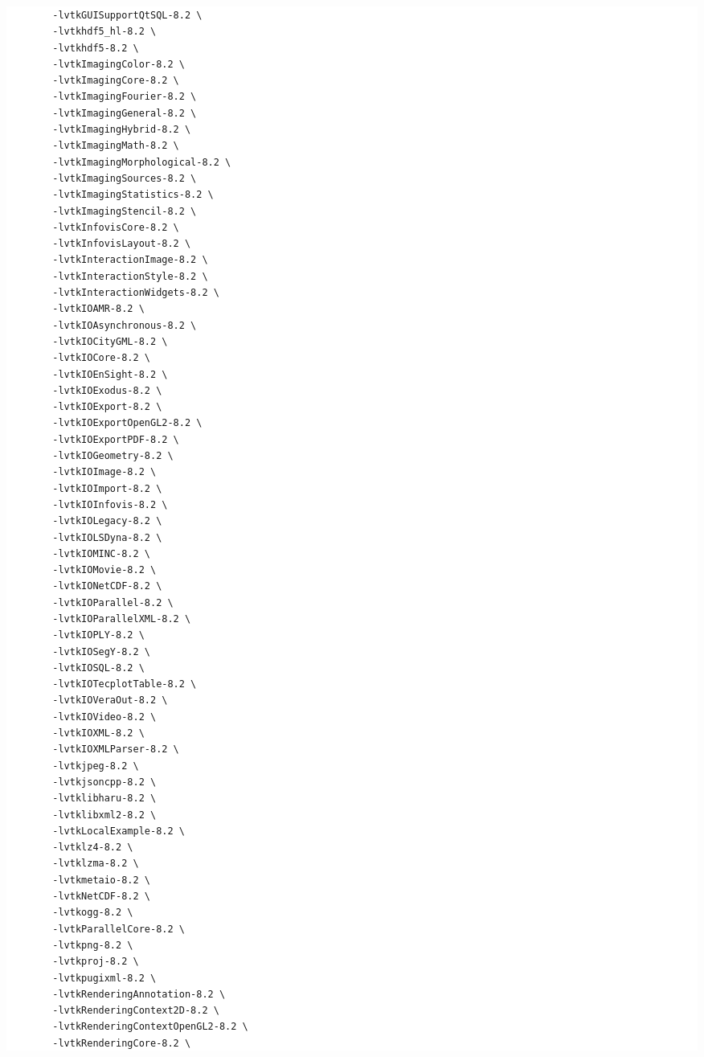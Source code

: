             -lvtkGUISupportQtSQL-8.2 \
            -lvtkhdf5_hl-8.2 \
            -lvtkhdf5-8.2 \
            -lvtkImagingColor-8.2 \
            -lvtkImagingCore-8.2 \
            -lvtkImagingFourier-8.2 \
            -lvtkImagingGeneral-8.2 \
            -lvtkImagingHybrid-8.2 \
            -lvtkImagingMath-8.2 \
            -lvtkImagingMorphological-8.2 \
            -lvtkImagingSources-8.2 \
            -lvtkImagingStatistics-8.2 \
            -lvtkImagingStencil-8.2 \
            -lvtkInfovisCore-8.2 \
            -lvtkInfovisLayout-8.2 \
            -lvtkInteractionImage-8.2 \
            -lvtkInteractionStyle-8.2 \
            -lvtkInteractionWidgets-8.2 \
            -lvtkIOAMR-8.2 \
            -lvtkIOAsynchronous-8.2 \
            -lvtkIOCityGML-8.2 \
            -lvtkIOCore-8.2 \
            -lvtkIOEnSight-8.2 \
            -lvtkIOExodus-8.2 \
            -lvtkIOExport-8.2 \
            -lvtkIOExportOpenGL2-8.2 \
            -lvtkIOExportPDF-8.2 \
            -lvtkIOGeometry-8.2 \
            -lvtkIOImage-8.2 \
            -lvtkIOImport-8.2 \
            -lvtkIOInfovis-8.2 \
            -lvtkIOLegacy-8.2 \
            -lvtkIOLSDyna-8.2 \
            -lvtkIOMINC-8.2 \
            -lvtkIOMovie-8.2 \
            -lvtkIONetCDF-8.2 \
            -lvtkIOParallel-8.2 \
            -lvtkIOParallelXML-8.2 \
            -lvtkIOPLY-8.2 \
            -lvtkIOSegY-8.2 \
            -lvtkIOSQL-8.2 \
            -lvtkIOTecplotTable-8.2 \
            -lvtkIOVeraOut-8.2 \
            -lvtkIOVideo-8.2 \
            -lvtkIOXML-8.2 \
            -lvtkIOXMLParser-8.2 \
            -lvtkjpeg-8.2 \
            -lvtkjsoncpp-8.2 \
            -lvtklibharu-8.2 \
            -lvtklibxml2-8.2 \
            -lvtkLocalExample-8.2 \
            -lvtklz4-8.2 \
            -lvtklzma-8.2 \
            -lvtkmetaio-8.2 \
            -lvtkNetCDF-8.2 \
            -lvtkogg-8.2 \
            -lvtkParallelCore-8.2 \
            -lvtkpng-8.2 \
            -lvtkproj-8.2 \
            -lvtkpugixml-8.2 \
            -lvtkRenderingAnnotation-8.2 \
            -lvtkRenderingContext2D-8.2 \
            -lvtkRenderingContextOpenGL2-8.2 \
            -lvtkRenderingCore-8.2 \